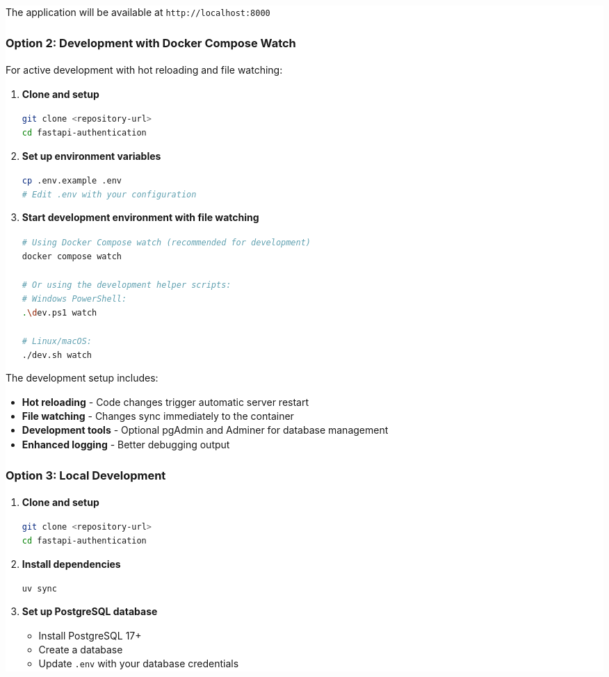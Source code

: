The application will be available at `http://localhost:8000`

### Option 2: Development with Docker Compose Watch

For active development with hot reloading and file watching:

1. **Clone and setup**

   ```bash
   git clone <repository-url>
   cd fastapi-authentication
   ```

2. **Set up environment variables**

   ```bash
   cp .env.example .env
   # Edit .env with your configuration
   ```

3. **Start development environment with file watching**

   ```bash
   # Using Docker Compose watch (recommended for development)
   docker compose watch

   # Or using the development helper scripts:
   # Windows PowerShell:
   .\dev.ps1 watch

   # Linux/macOS:
   ./dev.sh watch
   ```

The development setup includes:

- **Hot reloading** - Code changes trigger automatic server restart
- **File watching** - Changes sync immediately to the container
- **Development tools** - Optional pgAdmin and Adminer for database management
- **Enhanced logging** - Better debugging output

### Option 3: Local Development

1. **Clone and setup**

   ```bash
   git clone <repository-url>
   cd fastapi-authentication
   ```

2. **Install dependencies**

   ```bash
   uv sync
   ```

3. **Set up PostgreSQL database**
   - Install PostgreSQL 17+
   - Create a database
   - Update `.env` with your database credentials

